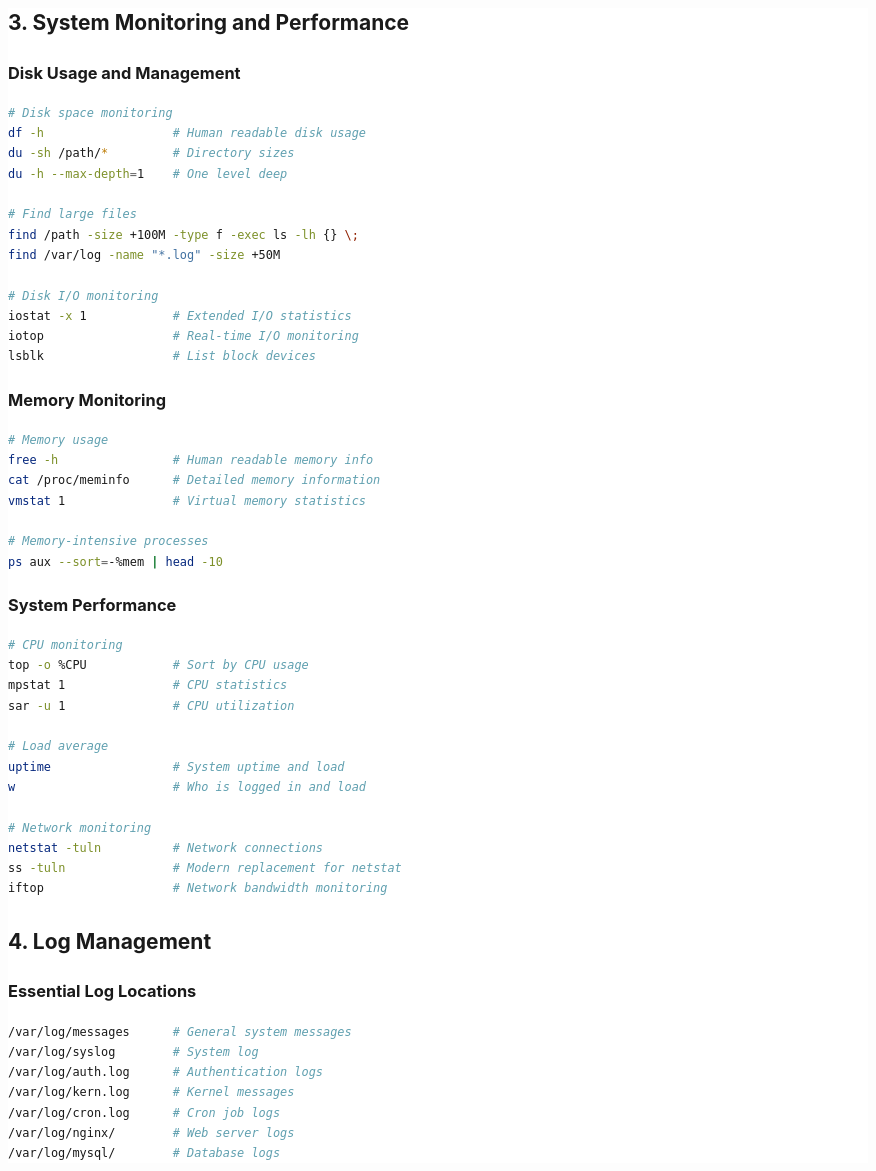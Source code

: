 ## 3. System Monitoring and Performance

### Disk Usage and Management
```bash
# Disk space monitoring
df -h                  # Human readable disk usage
du -sh /path/*         # Directory sizes
du -h --max-depth=1    # One level deep

# Find large files
find /path -size +100M -type f -exec ls -lh {} \;
find /var/log -name "*.log" -size +50M

# Disk I/O monitoring
iostat -x 1            # Extended I/O statistics
iotop                  # Real-time I/O monitoring
lsblk                  # List block devices
```

### Memory Monitoring
```bash
# Memory usage
free -h                # Human readable memory info
cat /proc/meminfo      # Detailed memory information
vmstat 1               # Virtual memory statistics

# Memory-intensive processes
ps aux --sort=-%mem | head -10
```

### System Performance
```bash
# CPU monitoring
top -o %CPU            # Sort by CPU usage
mpstat 1               # CPU statistics
sar -u 1               # CPU utilization

# Load average
uptime                 # System uptime and load
w                      # Who is logged in and load

# Network monitoring
netstat -tuln          # Network connections
ss -tuln               # Modern replacement for netstat
iftop                  # Network bandwidth monitoring
```

## 4. Log Management

### Essential Log Locations
```bash
/var/log/messages      # General system messages
/var/log/syslog        # System log
/var/log/auth.log      # Authentication logs
/var/log/kern.log      # Kernel messages
/var/log/cron.log      # Cron job logs
/var/log/nginx/        # Web server logs
/var/log/mysql/        # Database logs
```
